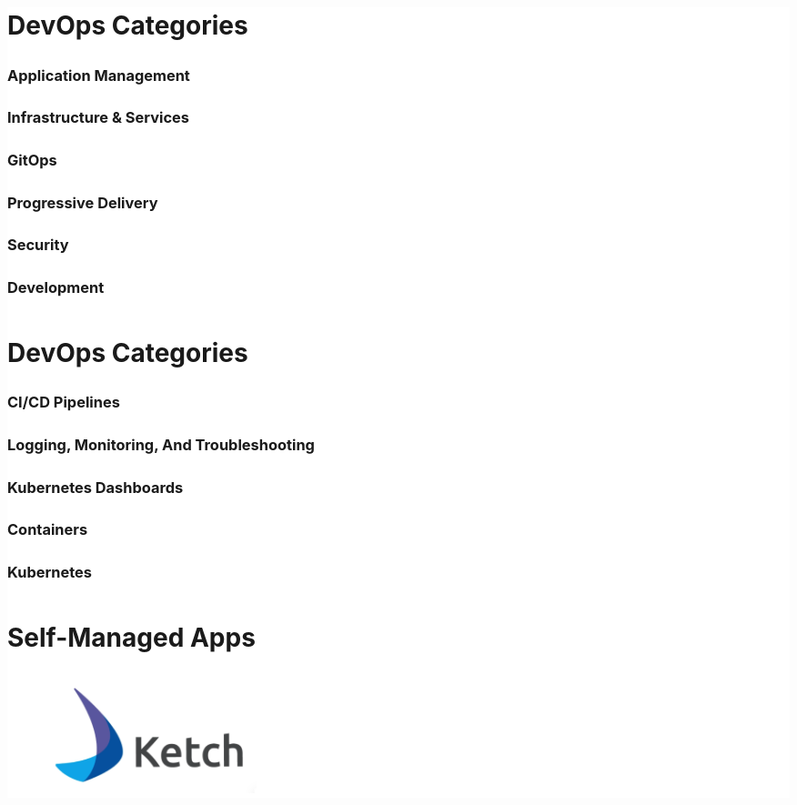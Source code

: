 # DevOps Categories

### Application Management
### Infrastructure & Services
### GitOps
### Progressive Delivery
### Security
### Development


# DevOps Categories

### CI/CD Pipelines
### Logging, Monitoring, And Troubleshooting
### Kubernetes Dashboards
### Containers
### Kubernetes


# Self-Managed Apps

<figure>
    <img src="../img/products/ketch.png" style="width: 30%;"/>